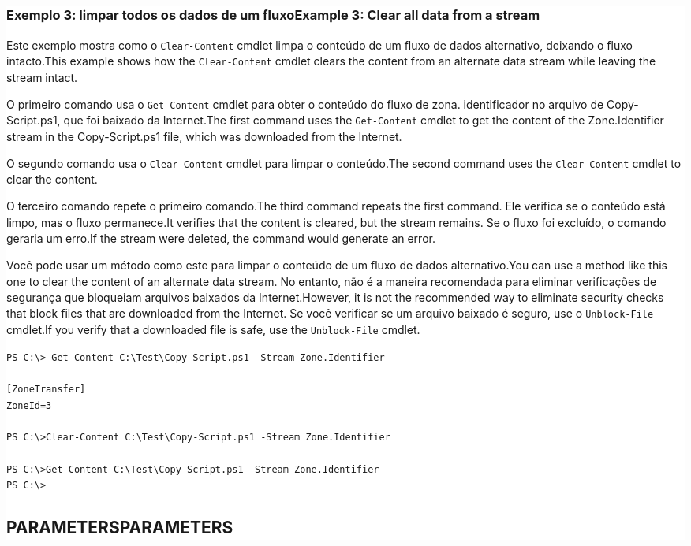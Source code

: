 ### <span data-ttu-id="3e0f4-122">Exemplo 3: limpar todos os dados de um fluxo</span><span class="sxs-lookup"><span data-stu-id="3e0f4-122">Example 3: Clear all data from a stream</span></span>

<span data-ttu-id="3e0f4-123">Este exemplo mostra como o `Clear-Content` cmdlet limpa o conteúdo de um fluxo de dados alternativo, deixando o fluxo intacto.</span><span class="sxs-lookup"><span data-stu-id="3e0f4-123">This example shows how the `Clear-Content` cmdlet clears the content from an alternate data stream while leaving the stream intact.</span></span>

<span data-ttu-id="3e0f4-124">O primeiro comando usa o `Get-Content` cmdlet para obter o conteúdo do fluxo de zona. identificador no arquivo de Copy-Script.ps1, que foi baixado da Internet.</span><span class="sxs-lookup"><span data-stu-id="3e0f4-124">The first command uses the `Get-Content` cmdlet to get the content of the Zone.Identifier stream in the Copy-Script.ps1 file, which was downloaded from the Internet.</span></span>

<span data-ttu-id="3e0f4-125">O segundo comando usa o `Clear-Content` cmdlet para limpar o conteúdo.</span><span class="sxs-lookup"><span data-stu-id="3e0f4-125">The second command uses the `Clear-Content` cmdlet to clear the content.</span></span>

<span data-ttu-id="3e0f4-126">O terceiro comando repete o primeiro comando.</span><span class="sxs-lookup"><span data-stu-id="3e0f4-126">The third command repeats the first command.</span></span> <span data-ttu-id="3e0f4-127">Ele verifica se o conteúdo está limpo, mas o fluxo permanece.</span><span class="sxs-lookup"><span data-stu-id="3e0f4-127">It verifies that the content is cleared, but the stream remains.</span></span> <span data-ttu-id="3e0f4-128">Se o fluxo foi excluído, o comando geraria um erro.</span><span class="sxs-lookup"><span data-stu-id="3e0f4-128">If the stream were deleted, the command would generate an error.</span></span>

<span data-ttu-id="3e0f4-129">Você pode usar um método como este para limpar o conteúdo de um fluxo de dados alternativo.</span><span class="sxs-lookup"><span data-stu-id="3e0f4-129">You can use a method like this one to clear the content of an alternate data stream.</span></span> <span data-ttu-id="3e0f4-130">No entanto, não é a maneira recomendada para eliminar verificações de segurança que bloqueiam arquivos baixados da Internet.</span><span class="sxs-lookup"><span data-stu-id="3e0f4-130">However, it is not the recommended way to eliminate security checks that block files that are downloaded from the Internet.</span></span> <span data-ttu-id="3e0f4-131">Se você verificar se um arquivo baixado é seguro, use o `Unblock-File` cmdlet.</span><span class="sxs-lookup"><span data-stu-id="3e0f4-131">If you verify that a downloaded file is safe, use the `Unblock-File` cmdlet.</span></span>

```
PS C:\> Get-Content C:\Test\Copy-Script.ps1 -Stream Zone.Identifier

[ZoneTransfer]
ZoneId=3

PS C:\>Clear-Content C:\Test\Copy-Script.ps1 -Stream Zone.Identifier

PS C:\>Get-Content C:\Test\Copy-Script.ps1 -Stream Zone.Identifier
PS C:\>
```

## <span data-ttu-id="3e0f4-132">PARAMETERS</span><span class="sxs-lookup"><span data-stu-id="3e0f4-132">PARAMETERS</span></span>
